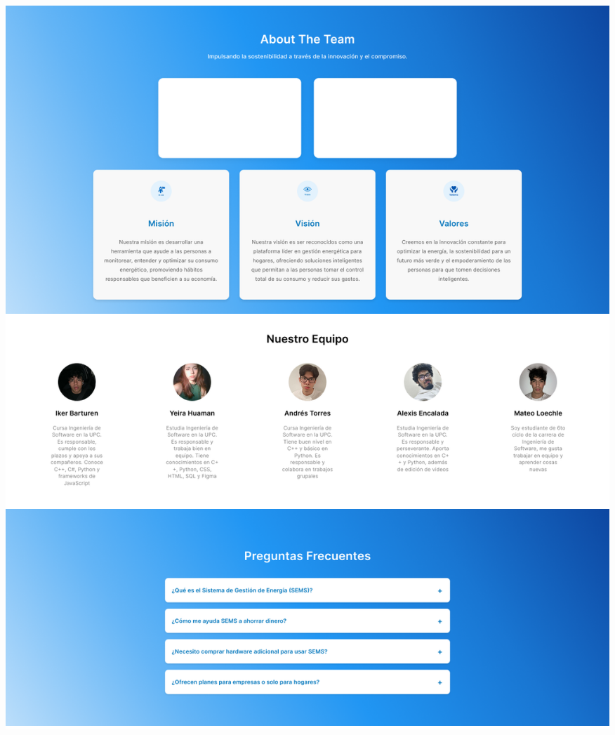 ![About-the-Team.png](../assets/About-the-Team.png)
![Nuestro-Equipo.png](../assets/Nuestro-Equipo.png)
![Preguntas-Frecuentes.png](../assets/Preguntas-Frecuentes.png)